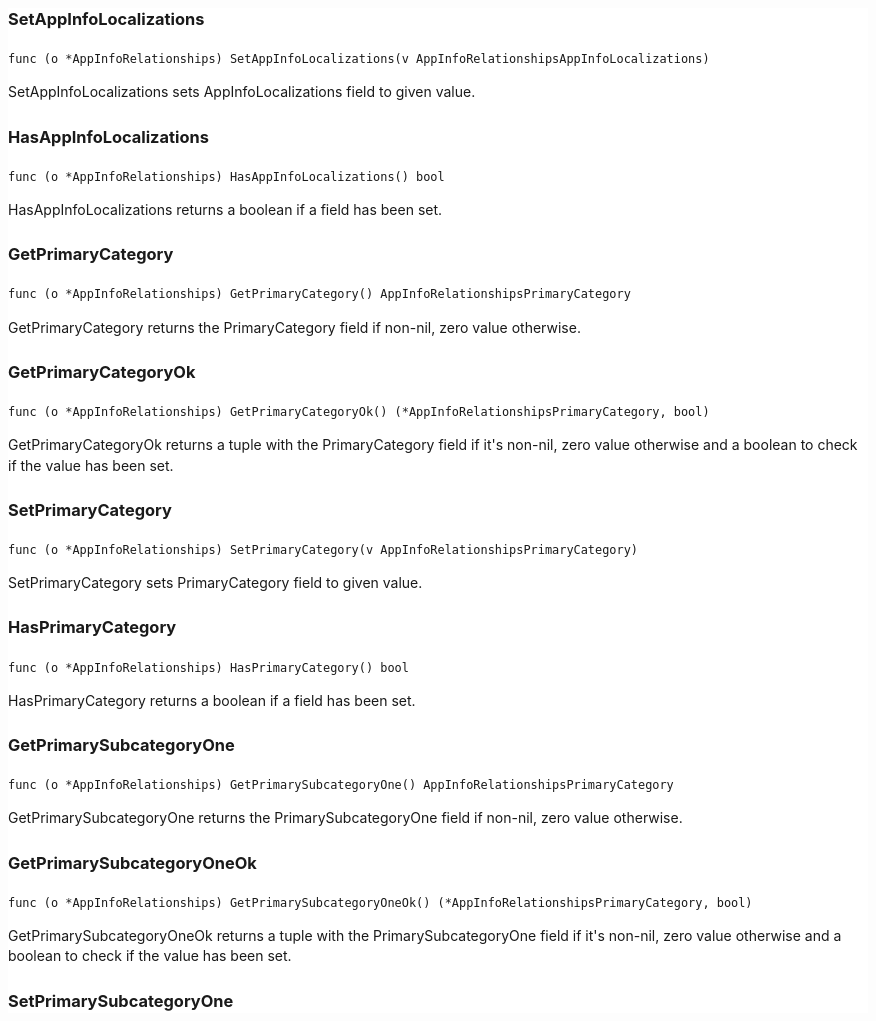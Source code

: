 ### SetAppInfoLocalizations

`func (o *AppInfoRelationships) SetAppInfoLocalizations(v AppInfoRelationshipsAppInfoLocalizations)`

SetAppInfoLocalizations sets AppInfoLocalizations field to given value.

### HasAppInfoLocalizations

`func (o *AppInfoRelationships) HasAppInfoLocalizations() bool`

HasAppInfoLocalizations returns a boolean if a field has been set.

### GetPrimaryCategory

`func (o *AppInfoRelationships) GetPrimaryCategory() AppInfoRelationshipsPrimaryCategory`

GetPrimaryCategory returns the PrimaryCategory field if non-nil, zero value otherwise.

### GetPrimaryCategoryOk

`func (o *AppInfoRelationships) GetPrimaryCategoryOk() (*AppInfoRelationshipsPrimaryCategory, bool)`

GetPrimaryCategoryOk returns a tuple with the PrimaryCategory field if it's non-nil, zero value otherwise
and a boolean to check if the value has been set.

### SetPrimaryCategory

`func (o *AppInfoRelationships) SetPrimaryCategory(v AppInfoRelationshipsPrimaryCategory)`

SetPrimaryCategory sets PrimaryCategory field to given value.

### HasPrimaryCategory

`func (o *AppInfoRelationships) HasPrimaryCategory() bool`

HasPrimaryCategory returns a boolean if a field has been set.

### GetPrimarySubcategoryOne

`func (o *AppInfoRelationships) GetPrimarySubcategoryOne() AppInfoRelationshipsPrimaryCategory`

GetPrimarySubcategoryOne returns the PrimarySubcategoryOne field if non-nil, zero value otherwise.

### GetPrimarySubcategoryOneOk

`func (o *AppInfoRelationships) GetPrimarySubcategoryOneOk() (*AppInfoRelationshipsPrimaryCategory, bool)`

GetPrimarySubcategoryOneOk returns a tuple with the PrimarySubcategoryOne field if it's non-nil, zero value otherwise
and a boolean to check if the value has been set.

### SetPrimarySubcategoryOne
